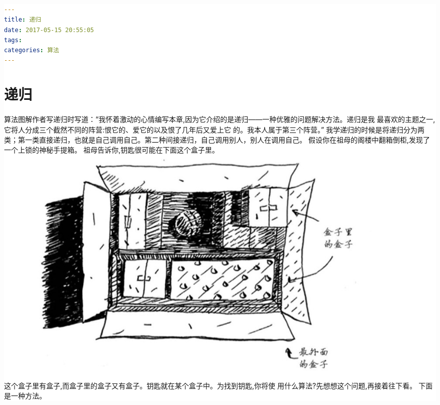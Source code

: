 ```yaml
---
title: 递归
date: 2017-05-15 20:55:05
tags:
categories: 算法
---
```

# 递归
算法图解作者写递归时写道：“我怀着激动的心情编写本章,因为它介绍的是递归——一种优雅的问题解决方法。递归是我 最喜欢的主题之一,它将人分成三个截然不同的阵营:恨它的、爱它的以及恨了几年后又爱上它 的。我本人属于第三个阵营。”
我学递归的时候是将递归分为两类；第一类直接递归，也就是自己调用自己。第二种间接递归，自己调用别人，别人在调用自己。
假设你在祖母的阁楼中翻箱倒柜,发现了一个上锁的神秘手提箱。
祖母告诉你,钥匙很可能在下面这个盒子里。
![Alt text](/images/algorithm/recursive1.png)
这个盒子里有盒子,而盒子里的盒子又有盒子。钥匙就在某个盒子中。为找到钥匙,你将使 用什么算法?先想想这个问题,再接着往下看。
下面是一种方法。